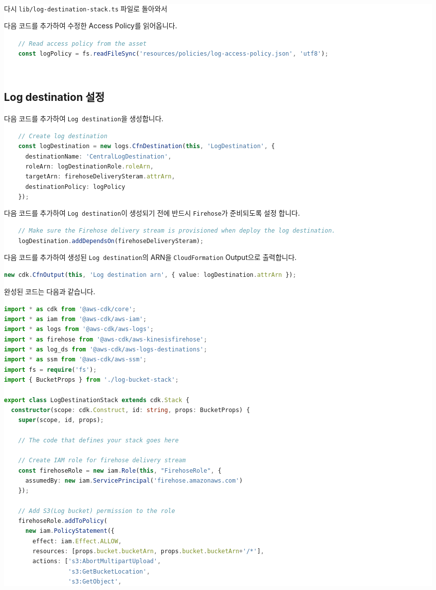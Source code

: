 다시 `lib/log-destination-stack.ts` 파일로 돌아와서 

다음 코드를 추가하여 수정한 Access Policy를 읽어옵니다.

```typescript
    // Read access policy from the asset
    const logPolicy = fs.readFileSync('resources/policies/log-access-policy.json', 'utf8');
```

&nbsp;

## Log destination 설정

다음 코드를 추가하여 `Log destination`을 생성합니다.

```typescript
    // Create log destination
    const logDestination = new logs.CfnDestination(this, 'LogDestination', {
      destinationName: 'CentralLogDestination',
      roleArn: logDestinationRole.roleArn,
      targetArn: firehoseDeliverySteram.attrArn,
      destinationPolicy: logPolicy
    });
```

다음 코드를 추가하여 `Log destination`이 생성되기 전에 반드시 `Firehose`가 준비되도록 설정 합니다.

```typescript
    // Make sure the Firehose delivery stream is provisioned when deploy the log destination.
    logDestination.addDependsOn(firehoseDeliverySteram);
```

다음 코드를 추가하여 생성된 `Log destination`의 ARN을 `CloudFormation` Output으로 출력합니다.

```typescript
new cdk.CfnOutput(this, 'Log destination arn', { value: logDestination.attrArn });
```


완성된 코드는 다음과 같습니다.

```typescript
import * as cdk from '@aws-cdk/core';
import * as iam from '@aws-cdk/aws-iam';
import * as logs from '@aws-cdk/aws-logs';
import * as firehose from '@aws-cdk/aws-kinesisfirehose';
import * as log_ds from '@aws-cdk/aws-logs-destinations';
import * as ssm from '@aws-cdk/aws-ssm';
import fs = require('fs');
import { BucketProps } from './log-bucket-stack';

export class LogDestinationStack extends cdk.Stack {
  constructor(scope: cdk.Construct, id: string, props: BucketProps) {
    super(scope, id, props);

    // The code that defines your stack goes here
    
    // Create IAM role for firehose delivery stream
    const firehoseRole = new iam.Role(this, "FirehoseRole", {
      assumedBy: new iam.ServicePrincipal('firehose.amazonaws.com')
    });
    
    // Add S3(Log bucket) permission to the role
    firehoseRole.addToPolicy(
      new iam.PolicyStatement({
        effect: iam.Effect.ALLOW,
        resources: [props.bucket.bucketArn, props.bucket.bucketArn+'/*'],
        actions: ['s3:AbortMultipartUpload', 
                  's3:GetBucketLocation', 
                  's3:GetObject', 
```